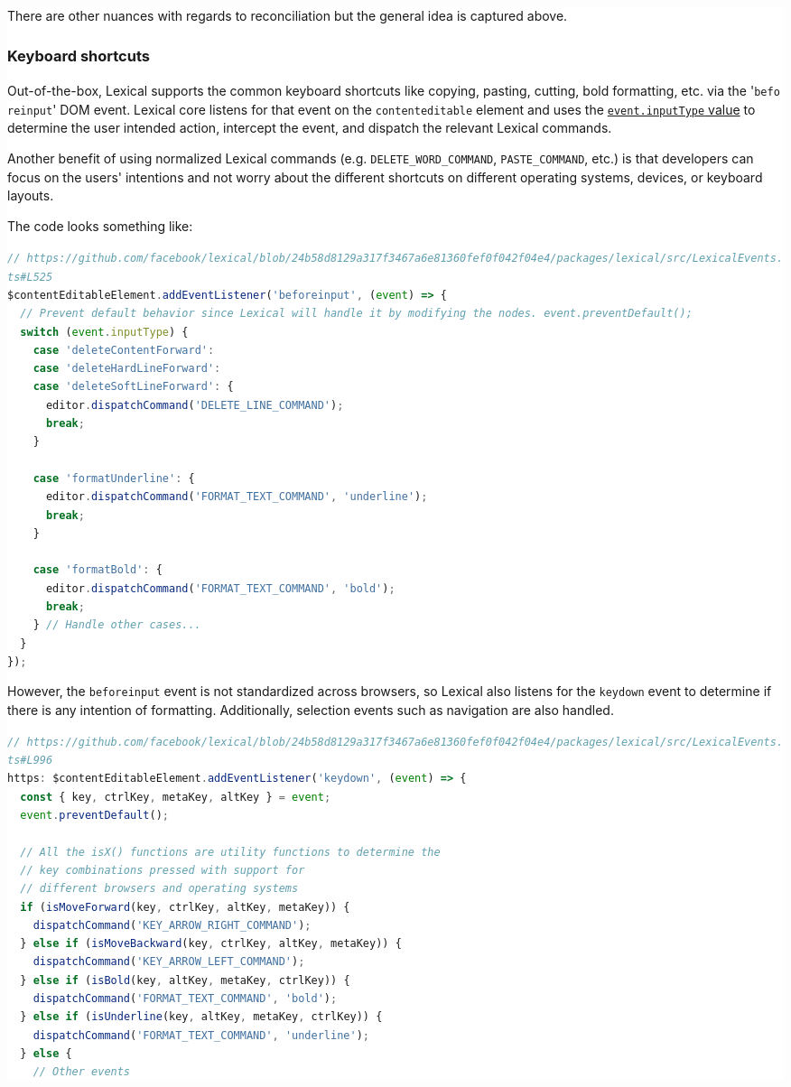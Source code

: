 
There are other nuances with regards to reconciliation but the general idea is captured above.

### Keyboard shortcuts
Out-of-the-box, Lexical supports the common keyboard shortcuts like copying, pasting, cutting, bold formatting, etc. via the '`beforeinput`' DOM event. Lexical core listens for that event on the `contenteditable` element and uses the [`event.inputType` value](https://w3c.github.io/input-events/#interface-InputEvent-Attributes) to determine the user intended action, intercept the event, and dispatch the relevant Lexical commands.

Another benefit of using normalized Lexical commands (e.g. `DELETE_WORD_COMMAND`, `PASTE_COMMAND`, etc.) is that developers can focus on the users' intentions and not worry about the different shortcuts on different operating systems, devices, or keyboard layouts.

The code looks something like:

```js
// https://github.com/facebook/lexical/blob/24b58d8129a317f3467a6e81360fef0f042f04e4/packages/lexical/src/LexicalEvents.ts#L525
$contentEditableElement.addEventListener('beforeinput', (event) => {
  // Prevent default behavior since Lexical will handle it by modifying the nodes. event.preventDefault();
  switch (event.inputType) {
    case 'deleteContentForward':
    case 'deleteHardLineForward':
    case 'deleteSoftLineForward': {
      editor.dispatchCommand('DELETE_LINE_COMMAND');
      break;
    }

    case 'formatUnderline': {
      editor.dispatchCommand('FORMAT_TEXT_COMMAND', 'underline');
      break;
    }

    case 'formatBold': {
      editor.dispatchCommand('FORMAT_TEXT_COMMAND', 'bold');
      break;
    } // Handle other cases...
  }
});
```

However, the `beforeinput` event is not standardized across browsers, so Lexical also listens for the `keydown` event to determine if there is any intention of formatting. Additionally, selection events such as navigation are also handled.

```js
// https://github.com/facebook/lexical/blob/24b58d8129a317f3467a6e81360fef0f042f04e4/packages/lexical/src/LexicalEvents.ts#L996
https: $contentEditableElement.addEventListener('keydown', (event) => {
  const { key, ctrlKey, metaKey, altKey } = event;
  event.preventDefault();

  // All the isX() functions are utility functions to determine the
  // key combinations pressed with support for
  // different browsers and operating systems
  if (isMoveForward(key, ctrlKey, altKey, metaKey)) {
    dispatchCommand('KEY_ARROW_RIGHT_COMMAND');
  } else if (isMoveBackward(key, ctrlKey, altKey, metaKey)) {
    dispatchCommand('KEY_ARROW_LEFT_COMMAND');
  } else if (isBold(key, altKey, metaKey, ctrlKey)) {
    dispatchCommand('FORMAT_TEXT_COMMAND', 'bold');
  } else if (isUnderline(key, altKey, metaKey, ctrlKey)) {
    dispatchCommand('FORMAT_TEXT_COMMAND', 'underline');
  } else {
    // Other events
```